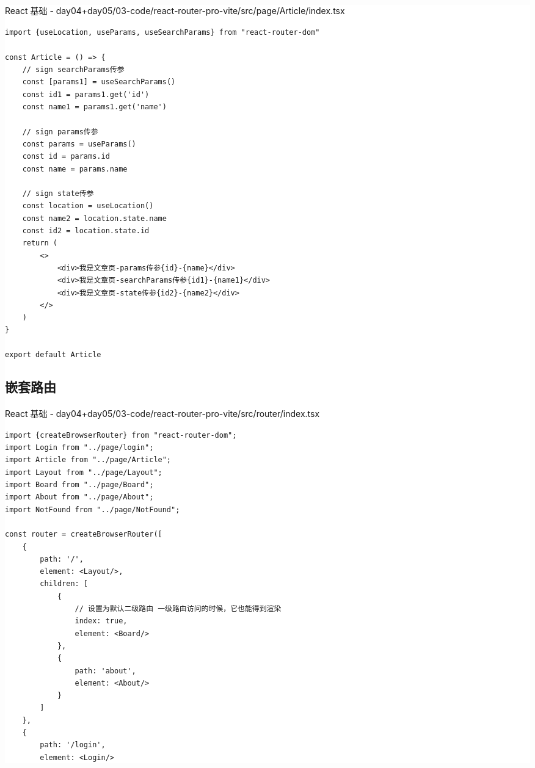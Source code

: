 React 基础 - day04+day05/03-code/react-router-pro-vite/src/page/Article/index.tsx

```tsx
import {useLocation, useParams, useSearchParams} from "react-router-dom"

const Article = () => {
    // sign searchParams传参
    const [params1] = useSearchParams()
    const id1 = params1.get('id')
    const name1 = params1.get('name')

    // sign params传参
    const params = useParams()
    const id = params.id
    const name = params.name

    // sign state传参
    const location = useLocation()
    const name2 = location.state.name
    const id2 = location.state.id
    return (
        <>
            <div>我是文章页-params传参{id}-{name}</div>
            <div>我是文章页-searchParams传参{id1}-{name1}</div>
            <div>我是文章页-state传参{id2}-{name2}</div>
        </>
    )
}

export default Article

```

## 嵌套路由

React 基础 - day04+day05/03-code/react-router-pro-vite/src/router/index.tsx

```tsx
import {createBrowserRouter} from "react-router-dom";
import Login from "../page/login";
import Article from "../page/Article";
import Layout from "../page/Layout";
import Board from "../page/Board";
import About from "../page/About";
import NotFound from "../page/NotFound";

const router = createBrowserRouter([
    {
        path: '/',
        element: <Layout/>,
        children: [
            {
                // 设置为默认二级路由 一级路由访问的时候，它也能得到渲染
                index: true,
                element: <Board/>
            },
            {
                path: 'about',
                element: <About/>
            }
        ]
    },
    {
        path: '/login',
        element: <Login/>
```